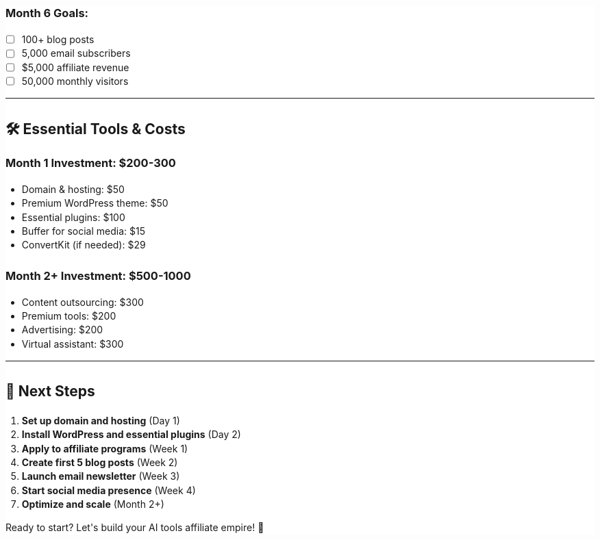 ### Month 6 Goals:
- [ ] 100+ blog posts
- [ ] 5,000 email subscribers
- [ ] $5,000 affiliate revenue
- [ ] 50,000 monthly visitors

---

## 🛠️ Essential Tools & Costs

### Month 1 Investment: $200-300
- Domain & hosting: $50
- Premium WordPress theme: $50
- Essential plugins: $100
- Buffer for social media: $15
- ConvertKit (if needed): $29

### Month 2+ Investment: $500-1000
- Content outsourcing: $300
- Premium tools: $200
- Advertising: $200
- Virtual assistant: $300

---

## 🚀 Next Steps

1. **Set up domain and hosting** (Day 1)
2. **Install WordPress and essential plugins** (Day 2)
3. **Apply to affiliate programs** (Week 1)
4. **Create first 5 blog posts** (Week 2)
5. **Launch email newsletter** (Week 3)
6. **Start social media presence** (Week 4)
7. **Optimize and scale** (Month 2+)

Ready to start? Let's build your AI tools affiliate empire! 🚀 